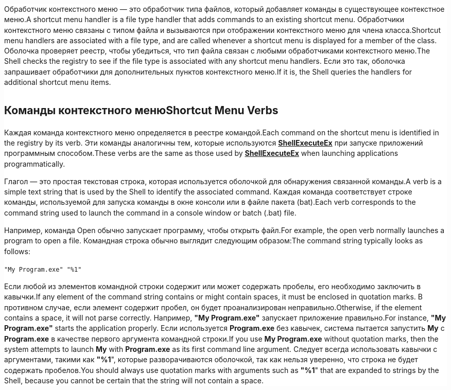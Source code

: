 <span data-ttu-id="bdaad-128">Обработчик контекстного меню — это обработчик типа файлов, который добавляет команды в существующее контекстное меню.</span><span class="sxs-lookup"><span data-stu-id="bdaad-128">A shortcut menu handler is a file type handler that adds commands to an existing shortcut menu.</span></span> <span data-ttu-id="bdaad-129">Обработчики контекстного меню связаны с типом файла и вызываются при отображении контекстного меню для члена класса.</span><span class="sxs-lookup"><span data-stu-id="bdaad-129">Shortcut menu handlers are associated with a file type, and are called whenever a shortcut menu is displayed for a member of the class.</span></span> <span data-ttu-id="bdaad-130">Оболочка проверяет реестр, чтобы убедиться, что тип файла связан с любыми обработчиками контекстного меню.</span><span class="sxs-lookup"><span data-stu-id="bdaad-130">The Shell checks the registry to see if the file type is associated with any shortcut menu handlers.</span></span> <span data-ttu-id="bdaad-131">Если это так, оболочка запрашивает обработчики для дополнительных пунктов контекстного меню.</span><span class="sxs-lookup"><span data-stu-id="bdaad-131">If it is, the Shell queries the handlers for additional shortcut menu items.</span></span>

## <a name="shortcut-menu-verbs"></a><span data-ttu-id="bdaad-132">Команды контекстного меню</span><span class="sxs-lookup"><span data-stu-id="bdaad-132">Shortcut Menu Verbs</span></span>

<span data-ttu-id="bdaad-133">Каждая команда контекстного меню определяется в реестре командой.</span><span class="sxs-lookup"><span data-stu-id="bdaad-133">Each command on the shortcut menu is identified in the registry by its verb.</span></span> <span data-ttu-id="bdaad-134">Эти команды аналогичны тем, которые используются [**ShellExecuteEx**](/windows/desktop/api/Shellapi/nf-shellapi-shellexecuteexa) при запуске приложений программным способом.</span><span class="sxs-lookup"><span data-stu-id="bdaad-134">These verbs are the same as those used by [**ShellExecuteEx**](/windows/desktop/api/Shellapi/nf-shellapi-shellexecuteexa) when launching applications programmatically.</span></span>

<span data-ttu-id="bdaad-135">Глагол — это простая текстовая строка, которая используется оболочкой для обнаружения связанной команды.</span><span class="sxs-lookup"><span data-stu-id="bdaad-135">A verb is a simple text string that is used by the Shell to identify the associated command.</span></span> <span data-ttu-id="bdaad-136">Каждая команда соответствует строке команды, используемой для запуска команды в окне консоли или в файле пакета (bat).</span><span class="sxs-lookup"><span data-stu-id="bdaad-136">Each verb corresponds to the command string used to launch the command in a console window or batch (.bat) file.</span></span>

<span data-ttu-id="bdaad-137">Например, команда Open обычно запускает программу, чтобы открыть файл.</span><span class="sxs-lookup"><span data-stu-id="bdaad-137">For example, the open verb normally launches a program to open a file.</span></span> <span data-ttu-id="bdaad-138">Командная строка обычно выглядит следующим образом:</span><span class="sxs-lookup"><span data-stu-id="bdaad-138">The command string typically looks as follows:</span></span>


```
"My Program.exe" "%1"
```



<span data-ttu-id="bdaad-139">Если любой из элементов командной строки содержит или может содержать пробелы, его необходимо заключить в кавычки.</span><span class="sxs-lookup"><span data-stu-id="bdaad-139">If any element of the command string contains or might contain spaces, it must be enclosed in quotation marks.</span></span> <span data-ttu-id="bdaad-140">В противном случае, если элемент содержит пробел, он будет проанализирован неправильно.</span><span class="sxs-lookup"><span data-stu-id="bdaad-140">Otherwise, if the element contains a space, it will not parse correctly.</span></span> <span data-ttu-id="bdaad-141">Например, **"My Program.exe"** запускает приложение правильно.</span><span class="sxs-lookup"><span data-stu-id="bdaad-141">For instance, **"My Program.exe"** starts the application properly.</span></span> <span data-ttu-id="bdaad-142">Если используется **Program.exe** без кавычек, система пытается запустить **My** с **Program.exe** в качестве первого аргумента командной строки.</span><span class="sxs-lookup"><span data-stu-id="bdaad-142">If you use **My Program.exe** without quotation marks, then the system attempts to launch **My** with **Program.exe** as its first command line argument.</span></span> <span data-ttu-id="bdaad-143">Следует всегда использовать кавычки с аргументами, такими как **"%1**", которые разворачиваются оболочкой, так как нельзя уверенно, что строка не будет содержать пробелов.</span><span class="sxs-lookup"><span data-stu-id="bdaad-143">You should always use quotation marks with arguments such as **"%1**" that are expanded to strings by the Shell, because you cannot be certain that the string will not contain a space.</span></span>
